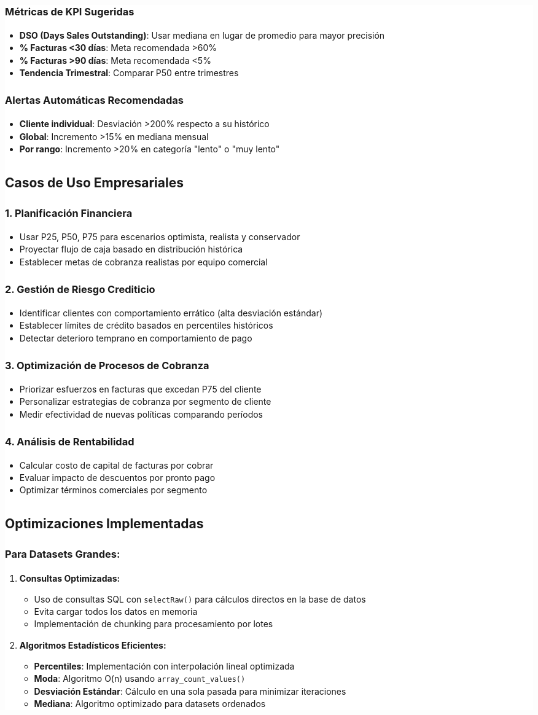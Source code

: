 ### Métricas de KPI Sugeridas

-   **DSO (Days Sales Outstanding)**: Usar mediana en lugar de promedio para mayor precisión
-   **% Facturas <30 días**: Meta recomendada >60%
-   **% Facturas >90 días**: Meta recomendada <5%
-   **Tendencia Trimestral**: Comparar P50 entre trimestres

### Alertas Automáticas Recomendadas

-   **Cliente individual**: Desviación >200% respecto a su histórico
-   **Global**: Incremento >15% en mediana mensual
-   **Por rango**: Incremento >20% en categoría "lento" o "muy lento"

## Casos de Uso Empresariales

### 1. Planificación Financiera

-   Usar P25, P50, P75 para escenarios optimista, realista y conservador
-   Proyectar flujo de caja basado en distribución histórica
-   Establecer metas de cobranza realistas por equipo comercial

### 2. Gestión de Riesgo Crediticio

-   Identificar clientes con comportamiento errático (alta desviación estándar)
-   Establecer límites de crédito basados en percentiles históricos
-   Detectar deterioro temprano en comportamiento de pago

### 3. Optimización de Procesos de Cobranza

-   Priorizar esfuerzos en facturas que excedan P75 del cliente
-   Personalizar estrategias de cobranza por segmento de cliente
-   Medir efectividad de nuevas políticas comparando períodos

### 4. Análisis de Rentabilidad

-   Calcular costo de capital de facturas por cobrar
-   Evaluar impacto de descuentos por pronto pago
-   Optimizar términos comerciales por segmento

## Optimizaciones Implementadas

### Para Datasets Grandes:

1. **Consultas Optimizadas:**

    - Uso de consultas SQL con `selectRaw()` para cálculos directos en la base de datos
    - Evita cargar todos los datos en memoria
    - Implementación de chunking para procesamiento por lotes

2. **Algoritmos Estadísticos Eficientes:**

    - **Percentiles**: Implementación con interpolación lineal optimizada
    - **Moda**: Algoritmo O(n) usando `array_count_values()`
    - **Desviación Estándar**: Cálculo en una sola pasada para minimizar iteraciones
    - **Mediana**: Algoritmo optimizado para datasets ordenados
